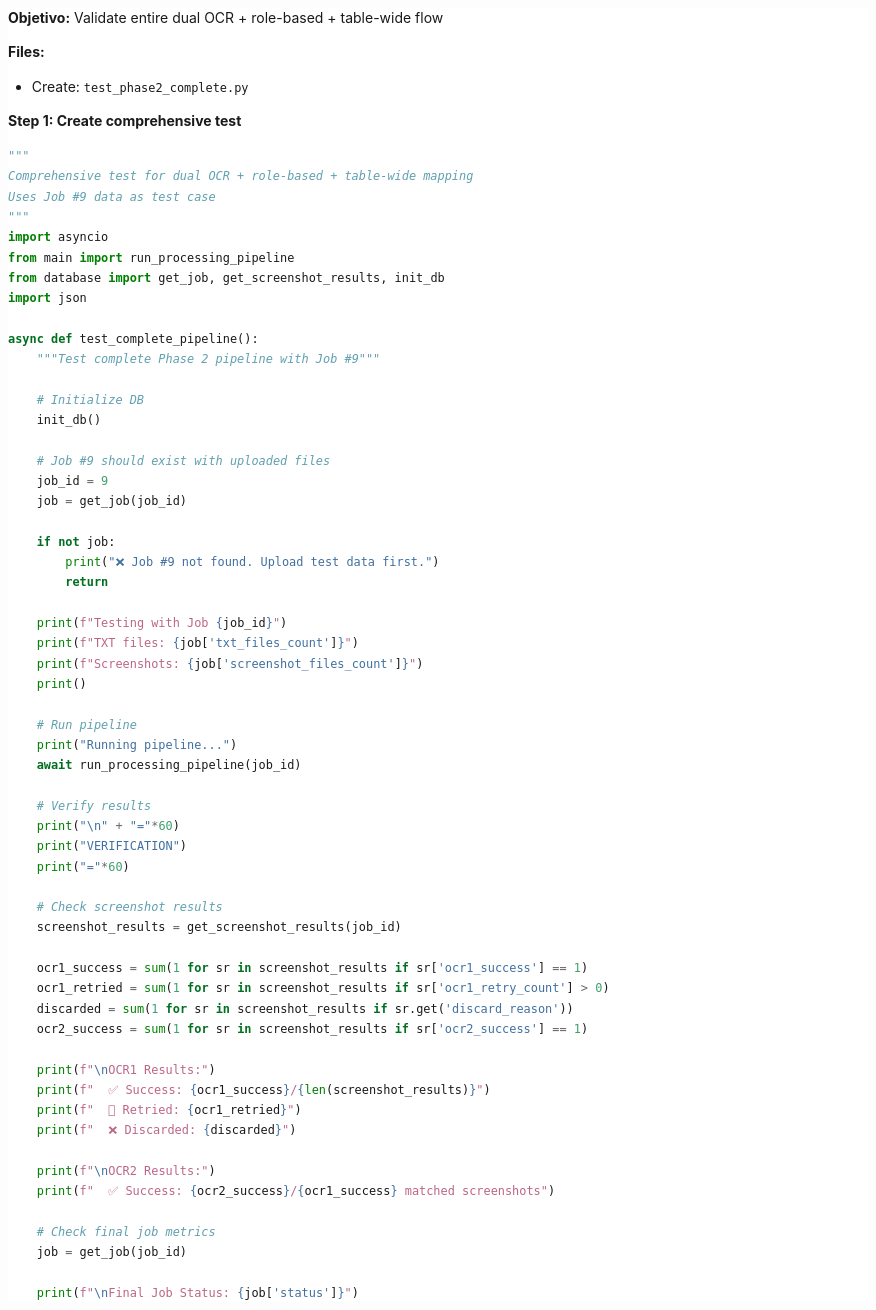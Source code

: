 **Objetivo:** Validate entire dual OCR + role-based + table-wide flow

**Files:**
- Create: `test_phase2_complete.py`

**Step 1: Create comprehensive test**

```python
"""
Comprehensive test for dual OCR + role-based + table-wide mapping
Uses Job #9 data as test case
"""
import asyncio
from main import run_processing_pipeline
from database import get_job, get_screenshot_results, init_db
import json

async def test_complete_pipeline():
    """Test complete Phase 2 pipeline with Job #9"""

    # Initialize DB
    init_db()

    # Job #9 should exist with uploaded files
    job_id = 9
    job = get_job(job_id)

    if not job:
        print("❌ Job #9 not found. Upload test data first.")
        return

    print(f"Testing with Job {job_id}")
    print(f"TXT files: {job['txt_files_count']}")
    print(f"Screenshots: {job['screenshot_files_count']}")
    print()

    # Run pipeline
    print("Running pipeline...")
    await run_processing_pipeline(job_id)

    # Verify results
    print("\n" + "="*60)
    print("VERIFICATION")
    print("="*60)

    # Check screenshot results
    screenshot_results = get_screenshot_results(job_id)

    ocr1_success = sum(1 for sr in screenshot_results if sr['ocr1_success'] == 1)
    ocr1_retried = sum(1 for sr in screenshot_results if sr['ocr1_retry_count'] > 0)
    discarded = sum(1 for sr in screenshot_results if sr.get('discard_reason'))
    ocr2_success = sum(1 for sr in screenshot_results if sr['ocr2_success'] == 1)

    print(f"\nOCR1 Results:")
    print(f"  ✅ Success: {ocr1_success}/{len(screenshot_results)}")
    print(f"  🔄 Retried: {ocr1_retried}")
    print(f"  ❌ Discarded: {discarded}")

    print(f"\nOCR2 Results:")
    print(f"  ✅ Success: {ocr2_success}/{ocr1_success} matched screenshots")

    # Check final job metrics
    job = get_job(job_id)

    print(f"\nFinal Job Status: {job['status']}")
```